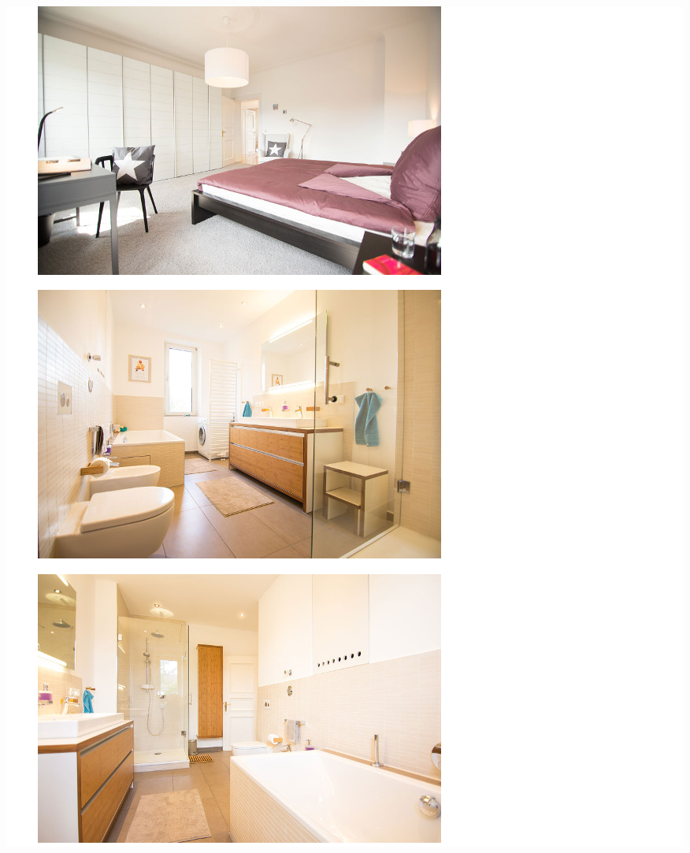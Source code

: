 <figure class="wp-caption aligncenter img-thumbnail">
    <img src="../images/2017/04/flat-9.jpg" alt="Wohnungsbild 9" style="width: 512px;"/>
</figure>

<figure class="wp-caption aligncenter img-thumbnail">
    <img src="../images/2017/04/flat-10.jpg" alt="Wohnungsbild 10" style="width: 512px;"/>
</figure>

<figure class="wp-caption aligncenter img-thumbnail">
    <img src="../images/2017/04/flat-11.jpg" alt="Wohnungsbild 11" style="width: 512px;"/>
</figure>
